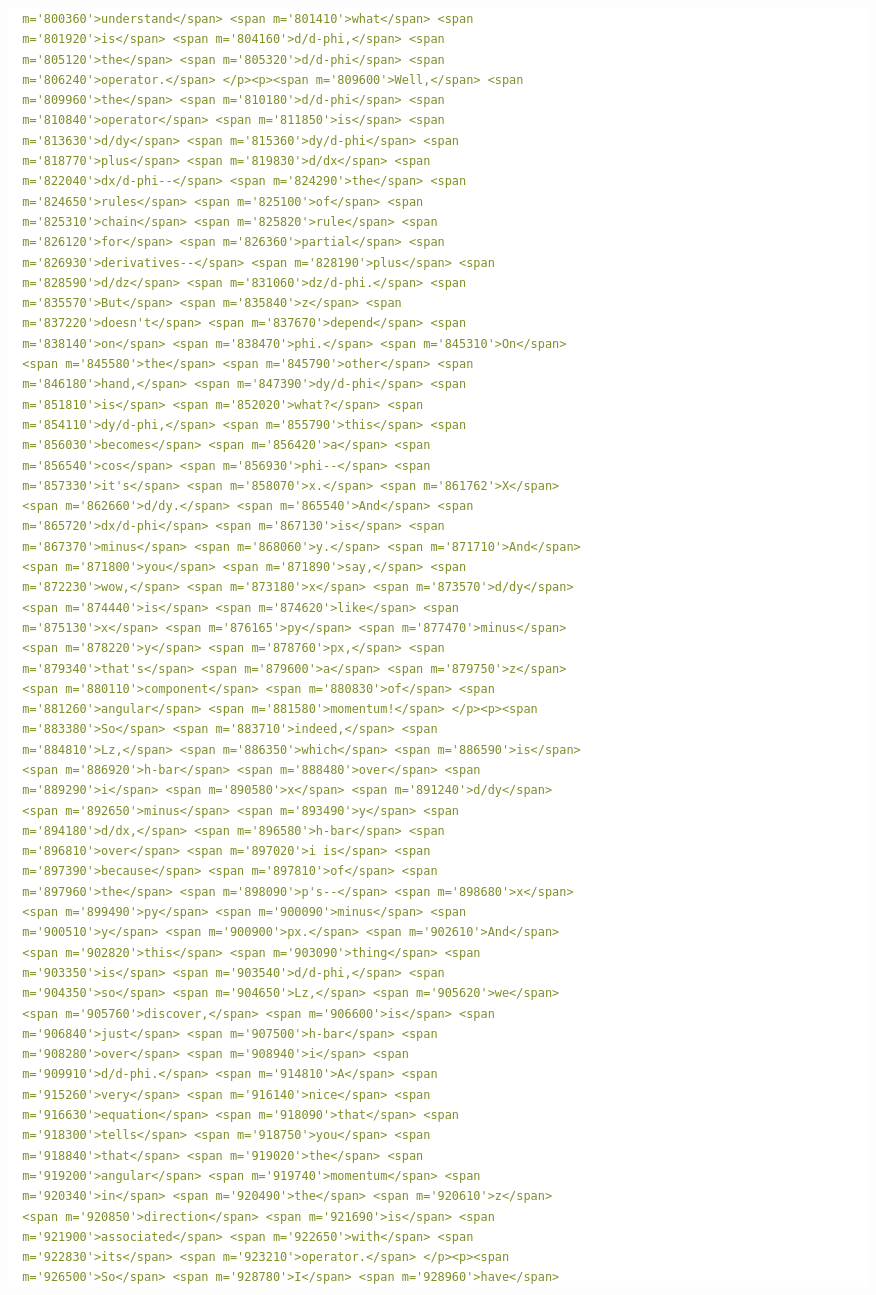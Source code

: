 ```yaml
  m='800360'>understand</span> <span m='801410'>what</span> <span
  m='801920'>is</span> <span m='804160'>d/d-phi,</span> <span
  m='805120'>the</span> <span m='805320'>d/d-phi</span> <span
  m='806240'>operator.</span> </p><p><span m='809600'>Well,</span> <span
  m='809960'>the</span> <span m='810180'>d/d-phi</span> <span
  m='810840'>operator</span> <span m='811850'>is</span> <span
  m='813630'>d/dy</span> <span m='815360'>dy/d-phi</span> <span
  m='818770'>plus</span> <span m='819830'>d/dx</span> <span
  m='822040'>dx/d-phi--</span> <span m='824290'>the</span> <span
  m='824650'>rules</span> <span m='825100'>of</span> <span
  m='825310'>chain</span> <span m='825820'>rule</span> <span
  m='826120'>for</span> <span m='826360'>partial</span> <span
  m='826930'>derivatives--</span> <span m='828190'>plus</span> <span
  m='828590'>d/dz</span> <span m='831060'>dz/d-phi.</span> <span
  m='835570'>But</span> <span m='835840'>z</span> <span
  m='837220'>doesn't</span> <span m='837670'>depend</span> <span
  m='838140'>on</span> <span m='838470'>phi.</span> <span m='845310'>On</span>
  <span m='845580'>the</span> <span m='845790'>other</span> <span
  m='846180'>hand,</span> <span m='847390'>dy/d-phi</span> <span
  m='851810'>is</span> <span m='852020'>what?</span> <span
  m='854110'>dy/d-phi,</span> <span m='855790'>this</span> <span
  m='856030'>becomes</span> <span m='856420'>a</span> <span
  m='856540'>cos</span> <span m='856930'>phi--</span> <span
  m='857330'>it's</span> <span m='858070'>x.</span> <span m='861762'>X</span>
  <span m='862660'>d/dy.</span> <span m='865540'>And</span> <span
  m='865720'>dx/d-phi</span> <span m='867130'>is</span> <span
  m='867370'>minus</span> <span m='868060'>y.</span> <span m='871710'>And</span>
  <span m='871800'>you</span> <span m='871890'>say,</span> <span
  m='872230'>wow,</span> <span m='873180'>x</span> <span m='873570'>d/dy</span>
  <span m='874440'>is</span> <span m='874620'>like</span> <span
  m='875130'>x</span> <span m='876165'>py</span> <span m='877470'>minus</span>
  <span m='878220'>y</span> <span m='878760'>px,</span> <span
  m='879340'>that's</span> <span m='879600'>a</span> <span m='879750'>z</span>
  <span m='880110'>component</span> <span m='880830'>of</span> <span
  m='881260'>angular</span> <span m='881580'>momentum!</span> </p><p><span
  m='883380'>So</span> <span m='883710'>indeed,</span> <span
  m='884810'>Lz,</span> <span m='886350'>which</span> <span m='886590'>is</span>
  <span m='886920'>h-bar</span> <span m='888480'>over</span> <span
  m='889290'>i</span> <span m='890580'>x</span> <span m='891240'>d/dy</span>
  <span m='892650'>minus</span> <span m='893490'>y</span> <span
  m='894180'>d/dx,</span> <span m='896580'>h-bar</span> <span
  m='896810'>over</span> <span m='897020'>i is</span> <span
  m='897390'>because</span> <span m='897810'>of</span> <span
  m='897960'>the</span> <span m='898090'>p's--</span> <span m='898680'>x</span>
  <span m='899490'>py</span> <span m='900090'>minus</span> <span
  m='900510'>y</span> <span m='900900'>px.</span> <span m='902610'>And</span>
  <span m='902820'>this</span> <span m='903090'>thing</span> <span
  m='903350'>is</span> <span m='903540'>d/d-phi,</span> <span
  m='904350'>so</span> <span m='904650'>Lz,</span> <span m='905620'>we</span>
  <span m='905760'>discover,</span> <span m='906600'>is</span> <span
  m='906840'>just</span> <span m='907500'>h-bar</span> <span
  m='908280'>over</span> <span m='908940'>i</span> <span
  m='909910'>d/d-phi.</span> <span m='914810'>A</span> <span
  m='915260'>very</span> <span m='916140'>nice</span> <span
  m='916630'>equation</span> <span m='918090'>that</span> <span
  m='918300'>tells</span> <span m='918750'>you</span> <span
  m='918840'>that</span> <span m='919020'>the</span> <span
  m='919200'>angular</span> <span m='919740'>momentum</span> <span
  m='920340'>in</span> <span m='920490'>the</span> <span m='920610'>z</span>
  <span m='920850'>direction</span> <span m='921690'>is</span> <span
  m='921900'>associated</span> <span m='922650'>with</span> <span
  m='922830'>its</span> <span m='923210'>operator.</span> </p><p><span
  m='926500'>So</span> <span m='928780'>I</span> <span m='928960'>have</span>
```